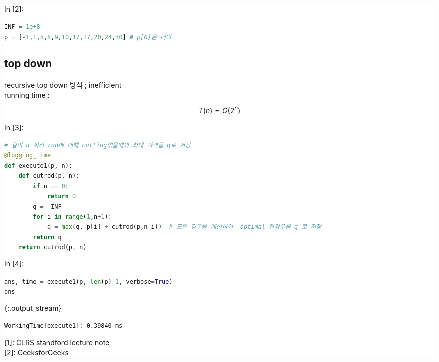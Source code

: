 <div class="prompt input_prompt">
In&nbsp;[2]:
</div>

<div class="input_area" markdown="1">

```python
INF = 1e+8
p = [-1,1,5,8,9,10,17,17,20,24,30] # p[0]은 더미 
```

</div>

## top down 
recursive top down 방식 ; inefficient      
running time : $$T(n) = O(2^n)$$

<div class="prompt input_prompt">
In&nbsp;[3]:
</div>

<div class="input_area" markdown="1">

```python
# 길이 n 짜리 rod에 대해 cutting했을때의 최대 가격을 q로 저장 
@logging_time
def execute1(p, n):
    def cutrod(p, n):
        if n == 0:
            return 0
        q = -INF
        for i in range(1,n+1):
            q = max(q, p[i] + cutrod(p,n-i))  # 모든 경우를 계산하여  optimal 한경우를 q 로 저장 
        return q
    return cutrod(p, n)
```

</div>

<div class="prompt input_prompt">
In&nbsp;[4]:
</div>

<div class="input_area" markdown="1">

```python
ans, time = execute1(p, len(p)-1, verbose=True)
ans
```

</div>

{:.output_stream}

```
WorkingTime[execute1]: 0.39840 ms

```


[1]: [CLRS standford lecture note](https://web.stanford.edu/class/archive/cs/cs161/cs161.1168/lecture12.pdf) <br>
[2]: [GeeksforGeeks](https://www.geeksforgeeks.org/cutting-a-rod-dp-13/)